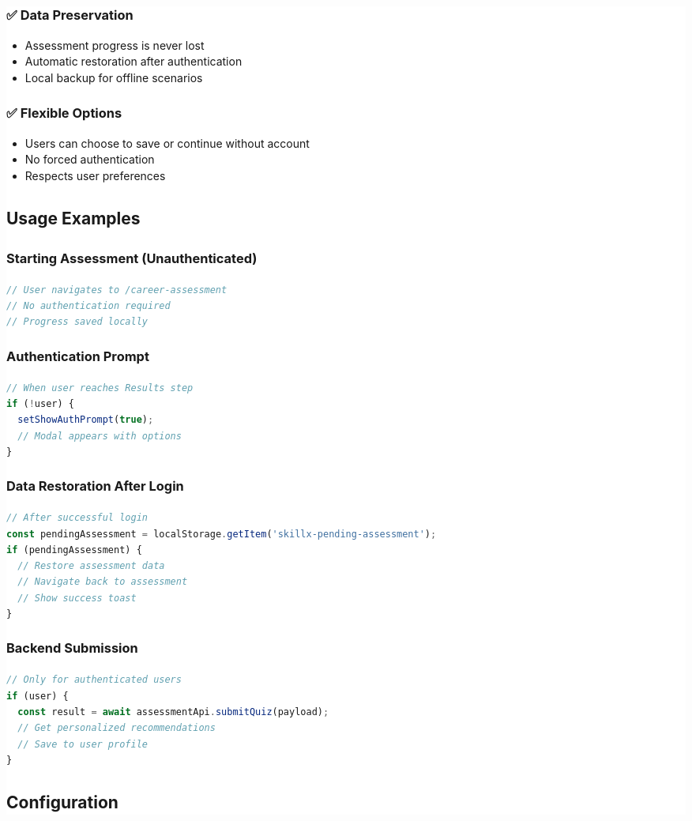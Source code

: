 ### ✅ **Data Preservation**
- Assessment progress is never lost
- Automatic restoration after authentication
- Local backup for offline scenarios

### ✅ **Flexible Options**
- Users can choose to save or continue without account
- No forced authentication
- Respects user preferences

## Usage Examples

### **Starting Assessment (Unauthenticated)**
```javascript
// User navigates to /career-assessment
// No authentication required
// Progress saved locally
```

### **Authentication Prompt**
```javascript
// When user reaches Results step
if (!user) {
  setShowAuthPrompt(true);
  // Modal appears with options
}
```

### **Data Restoration After Login**
```javascript
// After successful login
const pendingAssessment = localStorage.getItem('skillx-pending-assessment');
if (pendingAssessment) {
  // Restore assessment data
  // Navigate back to assessment
  // Show success toast
}
```

### **Backend Submission**
```javascript
// Only for authenticated users
if (user) {
  const result = await assessmentApi.submitQuiz(payload);
  // Get personalized recommendations
  // Save to user profile
}
```

## Configuration
